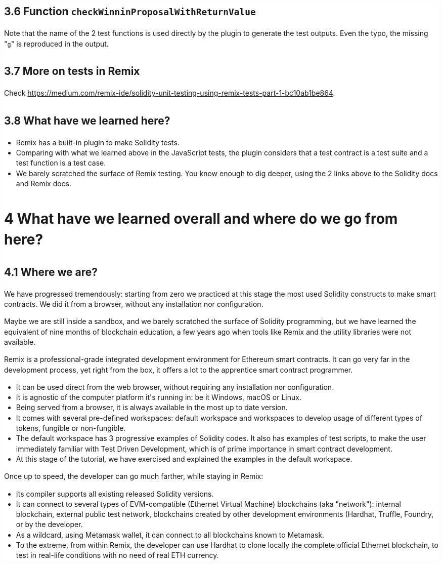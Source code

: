 ## 3.6	Function `checkWinninProposalWithReturnValue`
Note that the name of the 2 test functions is used directly by the plugin to generate the test outputs. Even the typo, the missing "`g`" is reproduced in the output.

## 3.7	More on tests in Remix
Check https://medium.com/remix-ide/solidity-unit-testing-using-remix-tests-part-1-bc10ab1be864.

## 3.8	What have we learned here?
-	Remix has a built-in plugin to make Solidity tests.
-	Comparing with what we learned above in the JavaScript tests, the plugin considers that a test contract is a test suite and a test function is a test case.
-	We barely scratched the surface of Remix testing. You know enough to dig deeper, using the 2 links above to the Solidity docs and Remix docs.

# 4	What have we learned overall and where do we go from here?
## 4.1	Where we are?
We have progressed tremendously: starting from zero we practiced at this stage the most used Solidity constructs to make smart contracts. We did it from a browser, without any installation nor configuration.

Maybe we are still inside a sandbox, and we barely scratched the surface of Solidity programming, but we have learned the equivalent of nine months of blockchain education, a few years ago when tools like Remix and the utility libraries were not available.

Remix is a professional-grade integrated development environment for Ethereum smart contracts. It can go very far in the development process, yet right from the box, it offers a lot to the apprentice smart contract programmer.

-	It can be used direct from the web browser, without requiring any installation nor configuration.
-	It is agnostic of the computer platform it's running in: be it Windows, macOS or Linux.
-	Being served from a browser, it is always available in the most up to date version.
-	It comes with several pre-defined workspaces: default workspace and workspaces to develop usage of different types of tokens, fungible or non-fungible.
-	The default workspace has 3 progressive examples of Solidity codes. It also has examples of test scripts, to make the user immediately familiar with Test Driven Development, which is of prime importance in smart contract development.
-	At this stage of the tutorial, we have exercised and explained the examples in the default workspace.

Once up to speed, the developer can go much farther, while staying in Remix:
-	Its compiler supports all existing released Solidity versions.
-	It can connect to several types of EVM-compatible (Ethernet Virtual Machine) blockchains (aka "network"): internal blockchain, external public test network, blockchains created by other development environments (Hardhat, Truffle, Foundry, or by the developer. 
-	As a wildcard, using Metamask wallet, it can connect to all blockchains known to Metamask.
-	To the extreme, from within Remix, the developer can use Hardhat to clone locally the complete official Ethernet blockchain, to test in real-life conditions with no need of real ETH currency.
